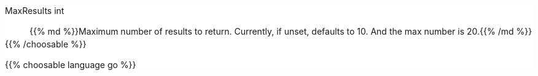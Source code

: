 <a href="#maxresults_csharp" style="color: inherit; text-decoration: inherit;">Max<wbr>Results</a>
</span>
        <span class="property-indicator"></span>
        <span class="property-type">int</span>
    </dt>
    <dd>{{% md %}}Maximum number of results to return. Currently, if unset, defaults to 10. And the max number is 20.{{% /md %}}</dd></dl>
{{% /choosable %}}

{{% choosable language go %}}
<dl class="resources-properties"><dt class="property-required"
            title="Required">
        <span id="confidencethreshold_go">
